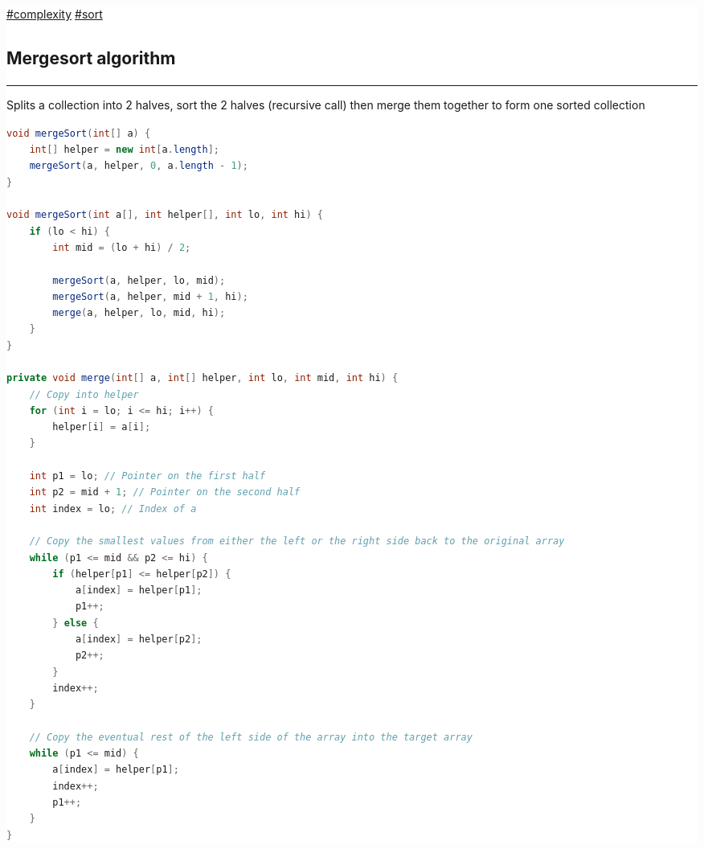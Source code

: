[#complexity](complexity.md) [#sort](sort.md)

## Mergesort algorithm

----

Splits a collection into 2 halves, sort the 2 halves (recursive call) then merge them together to form one sorted collection

```java
void mergeSort(int[] a) {
	int[] helper = new int[a.length];
	mergeSort(a, helper, 0, a.length - 1);
}

void mergeSort(int a[], int helper[], int lo, int hi) {
	if (lo < hi) {
		int mid = (lo + hi) / 2;

		mergeSort(a, helper, lo, mid);
		mergeSort(a, helper, mid + 1, hi);
		merge(a, helper, lo, mid, hi);
	}
}

private void merge(int[] a, int[] helper, int lo, int mid, int hi) {
	// Copy into helper
	for (int i = lo; i <= hi; i++) {
		helper[i] = a[i];
	}

	int p1 = lo; // Pointer on the first half
	int p2 = mid + 1; // Pointer on the second half
	int index = lo; // Index of a

	// Copy the smallest values from either the left or the right side back to the original array
	while (p1 <= mid && p2 <= hi) {
		if (helper[p1] <= helper[p2]) {
			a[index] = helper[p1];
			p1++;
		} else {
			a[index] = helper[p2];
			p2++;
		}
		index++;
	}

	// Copy the eventual rest of the left side of the array into the target array
	while (p1 <= mid) {
		a[index] = helper[p1];
		index++;
		p1++;
	}
}
```
